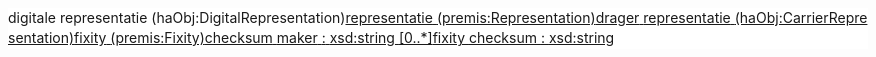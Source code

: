 <text fill="#000000" font-family="sans-serif" font-size="14" font-weight="bold" lengthAdjust="spacing" textLength="57" x="522" y="204.4951">digitale</text><text fill="#000000" font-family="sans-serif" font-size="14" font-weight="bold" lengthAdjust="spacing" textLength="5" x="579" y="204.4951"> </text><text fill="#000000" font-family="sans-serif" font-size="14" font-weight="bold" lengthAdjust="spacing" textLength="108" x="584" y="204.4951">representatie</text><text fill="#000000" font-family="sans-serif" font-size="14" lengthAdjust="spacing" textLength="4" x="692" y="204.4951"> </text><text fill="#000000" font-family="sans-serif" font-size="14" lengthAdjust="spacing" textLength="204" x="696" y="204.4951">(haObj:DigitalRepresentation)</text></g></a><a href="#premis%3ARepresentation" target="_top" title="#premis%3ARepresentation" xlink:actuate="onRequest" xlink:href="#premis%3ARepresentation" xlink:show="new" xlink:title="#premis%3ARepresentation" xlink:type="simple"><g id="elem_premis_Representation"><rect codeLine="34" fill="#F1F1F1" height="26.2969" id="premis_Representation" rx="3.5" ry="3.5" style="stroke:#181818;stroke-width:0.5;" width="287" x="556.5" y="501.5"/><text fill="#000000" font-family="sans-serif" font-size="14" font-weight="bold" lengthAdjust="spacing" textLength="108" x="559.5" y="519.4951">representatie</text><text fill="#000000" font-family="sans-serif" font-size="14" lengthAdjust="spacing" textLength="4" x="667.5" y="519.4951"> </text><text fill="#000000" font-family="sans-serif" font-size="14" lengthAdjust="spacing" textLength="169" x="671.5" y="519.4951">(premis:Representation)</text></g></a><a href="#haObj%3ACarrierRepresentation" target="_top" title="#haObj%3ACarrierRepresentation" xlink:actuate="onRequest" xlink:href="#haObj%3ACarrierRepresentation" xlink:show="new" xlink:title="#haObj%3ACarrierRepresentation" xlink:type="simple"><g id="elem_haObj_CarrierRepresentation"><rect codeLine="20" fill="#F1F1F1" height="26.2969" id="haObj_CarrierRepresentation" rx="3.5" ry="3.5" style="stroke:#181818;stroke-width:0.5;" width="383" x="855.5" y="370.5"/><text fill="#000000" font-family="sans-serif" font-size="14" font-weight="bold" lengthAdjust="spacing" textLength="53" x="858.5" y="388.4951">drager</text><text fill="#000000" font-family="sans-serif" font-size="14" font-weight="bold" lengthAdjust="spacing" textLength="5" x="911.5" y="388.4951"> </text><text fill="#000000" font-family="sans-serif" font-size="14" font-weight="bold" lengthAdjust="spacing" textLength="108" x="916.5" y="388.4951">representatie</text><text fill="#000000" font-family="sans-serif" font-size="14" lengthAdjust="spacing" textLength="4" x="1024.5" y="388.4951"> </text><text fill="#000000" font-family="sans-serif" font-size="14" lengthAdjust="spacing" textLength="207" x="1028.5" y="388.4951">(haObj:CarrierRepresentation)</text></g></a><a href="#premis%3AFixity" target="_top" title="#premis%3AFixity" xlink:actuate="onRequest" xlink:href="#premis%3AFixity" xlink:show="new" xlink:title="#premis%3AFixity" xlink:type="simple"><g id="elem_premis_Fixity"><rect codeLine="22" fill="#F1F1F1" height="66.8906" id="premis_Fixity" rx="3.5" ry="3.5" style="stroke:#181818;stroke-width:0.5;" width="250" x="1649" y="166"/><text fill="#000000" font-family="sans-serif" font-size="14" font-weight="bold" lengthAdjust="spacing" textLength="38" x="1705.5" y="183.9951">fixity</text><text fill="#000000" font-family="sans-serif" font-size="14" lengthAdjust="spacing" textLength="4" x="1743.5" y="183.9951"> </text><text fill="#000000" font-family="sans-serif" font-size="14" lengthAdjust="spacing" textLength="95" x="1747.5" y="183.9951">(premis:Fixity)</text><line style="stroke:#181818;stroke-width:0.5;" x1="1650" x2="1898" y1="192.2969" y2="192.2969"/><text fill="#000000" font-family="sans-serif" font-size="14" lengthAdjust="spacing" textLength="72" x="1655" y="209.292">checksum</text><text fill="#000000" font-family="sans-serif" font-size="14" lengthAdjust="spacing" textLength="4" x="1727" y="209.292"> </text><text fill="#000000" font-family="sans-serif" font-size="14" lengthAdjust="spacing" textLength="43" x="1731" y="209.292">maker</text><text fill="#000000" font-family="sans-serif" font-size="14" lengthAdjust="spacing" textLength="4" x="1774" y="209.292"> </text><text fill="#000000" font-family="sans-serif" font-size="14" lengthAdjust="spacing" textLength="5" x="1778" y="209.292">:</text><text fill="#000000" font-family="sans-serif" font-size="14" lengthAdjust="spacing" textLength="4" x="1783" y="209.292"> </text><text fill="#000000" font-family="sans-serif" font-size="14" font-style="italic" lengthAdjust="spacing" textLength="68" x="1787" y="209.292">xsd:string</text><text fill="#000000" font-family="sans-serif" font-size="14" lengthAdjust="spacing" textLength="4" x="1855" y="209.292"> </text><text fill="#000000" font-family="sans-serif" font-size="14" lengthAdjust="spacing" textLength="34" x="1859" y="209.292">[0..*]</text><text fill="#000000" font-family="sans-serif" font-size="14" lengthAdjust="spacing" textLength="29" x="1655" y="225.5889">fixity</text><text fill="#000000" font-family="sans-serif" font-size="14" lengthAdjust="spacing" textLength="4" x="1684" y="225.5889"> </text><text fill="#000000" font-family="sans-serif" font-size="14" lengthAdjust="spacing" textLength="72" x="1688" y="225.5889">checksum</text><text fill="#000000" font-family="sans-serif" font-size="14" lengthAdjust="spacing" textLength="4" x="1760" y="225.5889"> </text><text fill="#000000" font-family="sans-serif" font-size="14" lengthAdjust="spacing" textLength="5" x="1764" y="225.5889">:</text><text fill="#000000" font-family="sans-serif" font-size="14" lengthAdjust="spacing" textLength="4" x="1769" y="225.5889"> </text><text fill="#000000" font-family="sans-serif" font-size="14" font-style="italic" lengthAdjust="spacing" textLength="68" x="1773" y="225.5889">xsd:string</text>

[^1]: Unieke taallabels vereist